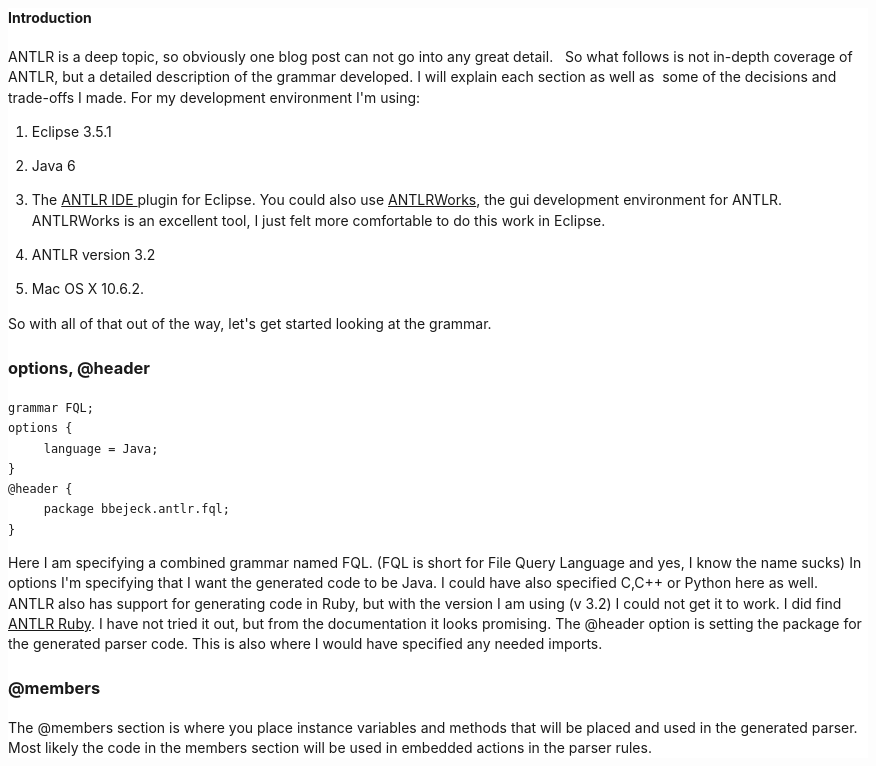 #### Introduction


ANTLR is a deep topic, so obviously one blog post can not go into any great detail.   So what follows is not in-depth coverage of ANTLR, but a detailed description of the grammar developed.  I will explain each section as well as  some of the decisions and trade-offs I made.  For my development environment I'm using:



	
  1. Eclipse 3.5.1

	
  2. Java 6

	
  3. The [ANTLR IDE ](http://antlrv3ide.sourceforge.net/)plugin for Eclipse.  You could also use [ANTLRWorks](http://www.antlr.org/works/index.html), the gui development environment for ANTLR.  ANTLRWorks is an excellent tool, I just felt more comfortable to do this work in Eclipse.

	
  4. ANTLR version 3.2

	
  5. Mac OS X 10.6.2.


So with all of that out of the way,  let's get started looking at the grammar.


### options, @header



    
    
    grammar FQL;
    options {
         language = Java;
    }
    @header {
         package bbejeck.antlr.fql;
    }
    


Here I am specifying a combined grammar named FQL.  (FQL is short for File Query Language and yes, I know the name sucks)
In options I'm specifying that I want the generated code to be  Java.  I could have also specified C,C++ or Python here as well.  ANTLR also has support for generating code in Ruby, but with the version I am using (v 3.2) I could not get it to work.  I did find [ANTLR Ruby](http://rubyforge.org/projects/antlr3/).  I have not tried it out, but from the documentation it looks promising.  The @header option is setting the package for the generated parser code.  This is also where I would have specified any needed imports.


### @members



The @members section is where you place instance variables and methods that will be placed and used in the generated parser.  Most likely the code in the members section will be used in embedded actions in the parser rules.
